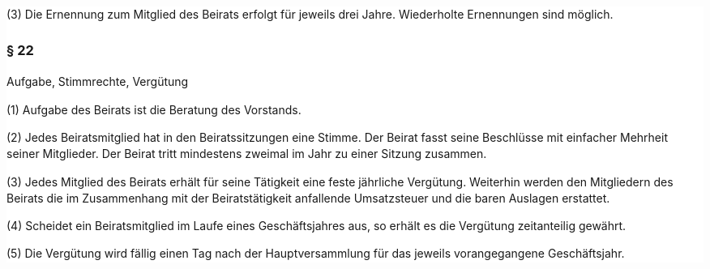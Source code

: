 </div>

<div class="jurAbsatz">

(3) Die Ernennung zum Mitglied des Beirats erfolgt für jeweils drei
Jahre. Wiederholte Ernennungen sind möglich.

</div>

</div>

</div>

</div>

<span id="BJNR244400999BJNE002900310.html"></span>

### § 22  
Aufgabe, Stimmrechte, Vergütung

<div>

<div class="jnhtml">

<div>

<div class="jurAbsatz">

(1) Aufgabe des Beirats ist die Beratung des Vorstands.

</div>

<div class="jurAbsatz">

(2) Jedes Beiratsmitglied hat in den Beiratssitzungen eine Stimme. Der
Beirat fasst seine Beschlüsse mit einfacher Mehrheit seiner Mitglieder.
Der Beirat tritt mindestens zweimal im Jahr zu einer Sitzung zusammen.

</div>

<div class="jurAbsatz">

(3) Jedes Mitglied des Beirats erhält für seine Tätigkeit eine feste
jährliche Vergütung. Weiterhin werden den Mitgliedern des Beirats die
im Zusammenhang mit der Beiratstätigkeit anfallende Umsatzsteuer und die
baren Auslagen erstattet.

</div>

<div class="jurAbsatz">

(4) Scheidet ein Beiratsmitglied im Laufe eines Geschäftsjahres aus, so
erhält es die Vergütung zeitanteilig gewährt.

</div>

<div class="jurAbsatz">

(5) Die Vergütung wird fällig einen Tag nach der Hauptversammlung für
das jeweils vorangegangene Geschäftsjahr.

</div>
